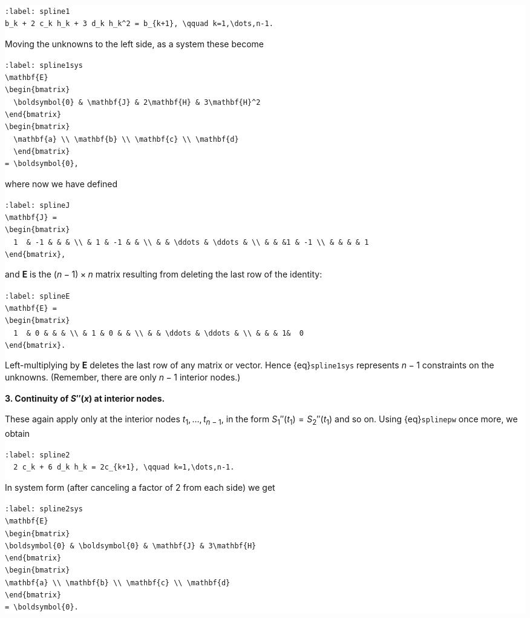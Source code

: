 ```{math}
:label: spline1
b_k + 2 c_k h_k + 3 d_k h_k^2 = b_{k+1}, \qquad k=1,\dots,n-1.
```

Moving the unknowns to the left side, as a system these become

```{math}
:label: spline1sys
\mathbf{E}
\begin{bmatrix}
  \boldsymbol{0} & \mathbf{J} & 2\mathbf{H} & 3\mathbf{H}^2
\end{bmatrix}
\begin{bmatrix}
  \mathbf{a} \\ \mathbf{b} \\ \mathbf{c} \\ \mathbf{d}
  \end{bmatrix}
= \boldsymbol{0},
```

where now we have defined

```{math}
:label: splineJ
\mathbf{J} =
\begin{bmatrix}
  1  & -1 & & & \\ & 1 & -1 & & \\ & & \ddots & \ddots & \\ & & &1 & -1 \\ & & & & 1
\end{bmatrix},
```

and $\mathbf{E}$ is the $(n-1)\times n$ matrix resulting from deleting the last row of the identity:

```{math}
:label: splineE
\mathbf{E} =
\begin{bmatrix}
  1  & 0 & & & \\ & 1 & 0 & & \\ & & \ddots & \ddots & \\ & & & 1&  0
\end{bmatrix}.
```

Left-multiplying by $\mathbf{E}$ deletes the last row of any matrix or vector. Hence {eq}`spline1sys` represents $n-1$ constraints on the unknowns. (Remember, there are only $n-1$ interior nodes.)

**3. Continuity of $S''(x)$ at interior nodes.**

These again apply only at the interior nodes $t_1,\dots,t_{n-1}$, in the form $S_1''(t_1)=S_2''(t_1)$ and so on. Using {eq}`splinepw` once more, we obtain

```{math}
:label: spline2
  2 c_k + 6 d_k h_k = 2c_{k+1}, \qquad k=1,\dots,n-1.
```

In system form (after canceling a factor of 2 from each side) we get

```{math}
:label: spline2sys
\mathbf{E}
\begin{bmatrix}
\boldsymbol{0} & \boldsymbol{0} & \mathbf{J} & 3\mathbf{H}
\end{bmatrix}
\begin{bmatrix}
\mathbf{a} \\ \mathbf{b} \\ \mathbf{c} \\ \mathbf{d}
\end{bmatrix}
= \boldsymbol{0}.
```

